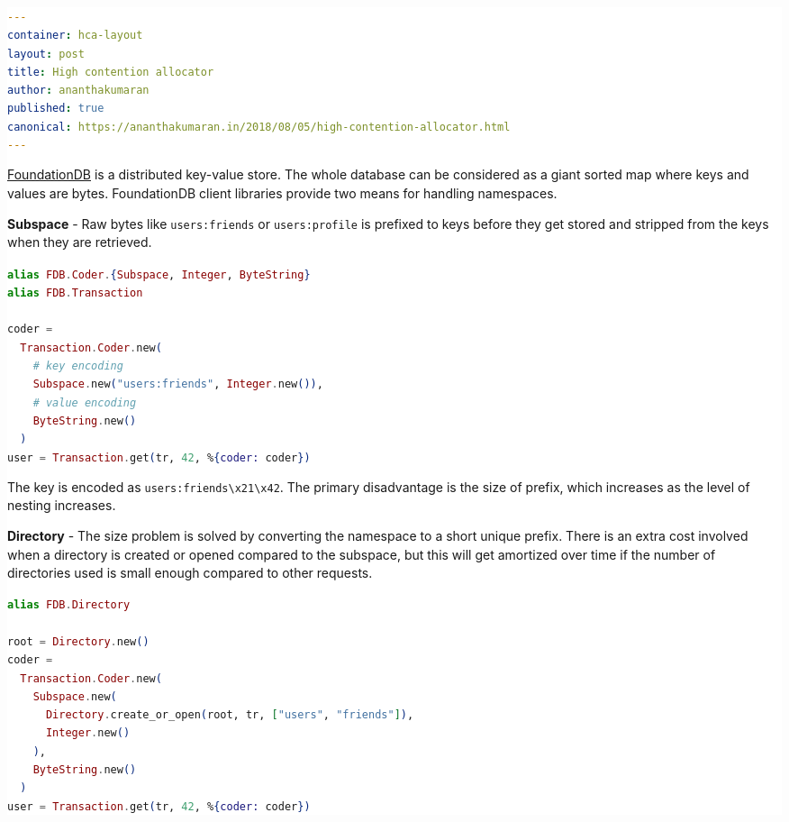 ```yaml
---
container: hca-layout
layout: post
title: High contention allocator
author: ananthakumaran
published: true
canonical: https://ananthakumaran.in/2018/08/05/high-contention-allocator.html
---
```


[FoundationDB](https://www.foundationdb.org/) is a distributed
key-value store. The whole database can be considered as a giant
sorted map where keys and values are bytes. FoundationDB client
libraries provide two means for handling namespaces.



**Subspace** - Raw bytes like `users:friends` or `users:profile` is
prefixed to keys before they get stored and stripped from the keys
when they are retrieved.

```elixir
alias FDB.Coder.{Subspace, Integer, ByteString}
alias FDB.Transaction

coder =
  Transaction.Coder.new(
    # key encoding
    Subspace.new("users:friends", Integer.new()),
    # value encoding
    ByteString.new()
  )
user = Transaction.get(tr, 42, %{coder: coder})
```

The key is encoded as `users:friends\x21\x42`. The primary
disadvantage is the size of prefix, which increases as the level of
nesting increases.

**Directory** - The size problem is solved by converting the
namespace to a short unique prefix. There is an extra cost involved when a
directory is created or opened compared to the subspace, but this will
get amortized over time if the number of directories used is small
enough compared to other requests.

```elixir
alias FDB.Directory

root = Directory.new()
coder =
  Transaction.Coder.new(
    Subspace.new(
      Directory.create_or_open(root, tr, ["users", "friends"]),
      Integer.new()
    ),
    ByteString.new()
  )
user = Transaction.get(tr, 42, %{coder: coder})
```

